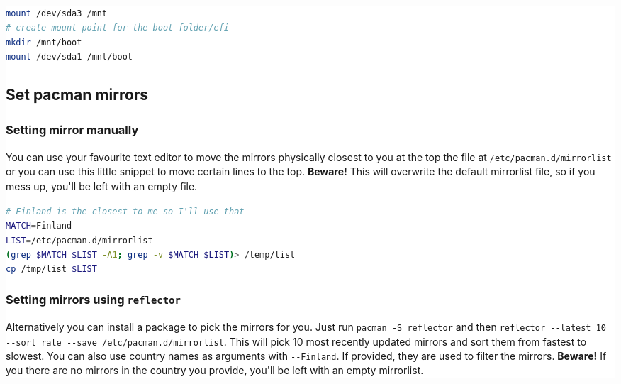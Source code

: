 ```sh
mount /dev/sda3 /mnt
# create mount point for the boot folder/efi
mkdir /mnt/boot
mount /dev/sda1 /mnt/boot
```

## Set pacman mirrors

### Setting mirror manually

You can use your favourite text editor to move the mirrors physically closest to
you at the top the file at `/etc/pacman.d/mirrorlist` or you can use this little
snippet to move certain lines to the top. __Beware!__ This will overwrite the
default mirrorlist file, so if you mess up, you'll be left with an empty file.

```sh
# Finland is the closest to me so I'll use that
MATCH=Finland
LIST=/etc/pacman.d/mirrorlist
(grep $MATCH $LIST -A1; grep -v $MATCH $LIST)> /temp/list
cp /tmp/list $LIST
```

### Setting mirrors using `reflector`

Alternatively you can install a package to pick the mirrors for you. Just run
`pacman -S reflector` and then `reflector --latest 10 --sort rate --save /etc/pacman.d/mirrorlist`.
This will pick 10 most recently updated mirrors and sort them from fastest to slowest. You can also
use country names as arguments with `--Finland`. If provided, they are used to filter the mirrors. __Beware!__ If you
there are no mirrors in the country you provide, you'll be left with an empty mirrorlist.